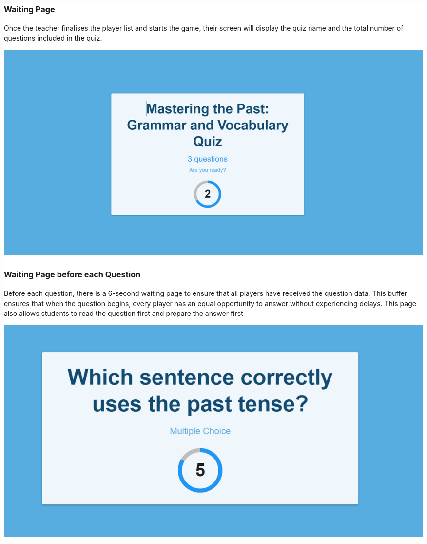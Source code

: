 ### Waiting Page

Once the teacher finalises the player list and starts the game, their screen will display the quiz name and the total number of questions included in the quiz.

![image.png](images/image%209.png)

### Waiting Page before each Question

Before each question, there is a 6-second waiting page to ensure that all players have received the question data. This buffer ensures that when the question begins, every player has an equal opportunity to answer without experiencing delays. This page also allows students to read the question first and prepare the answer first

<p align="center">
  <img src="images/image%2010.png" alt="image%2010.png">
</p>
